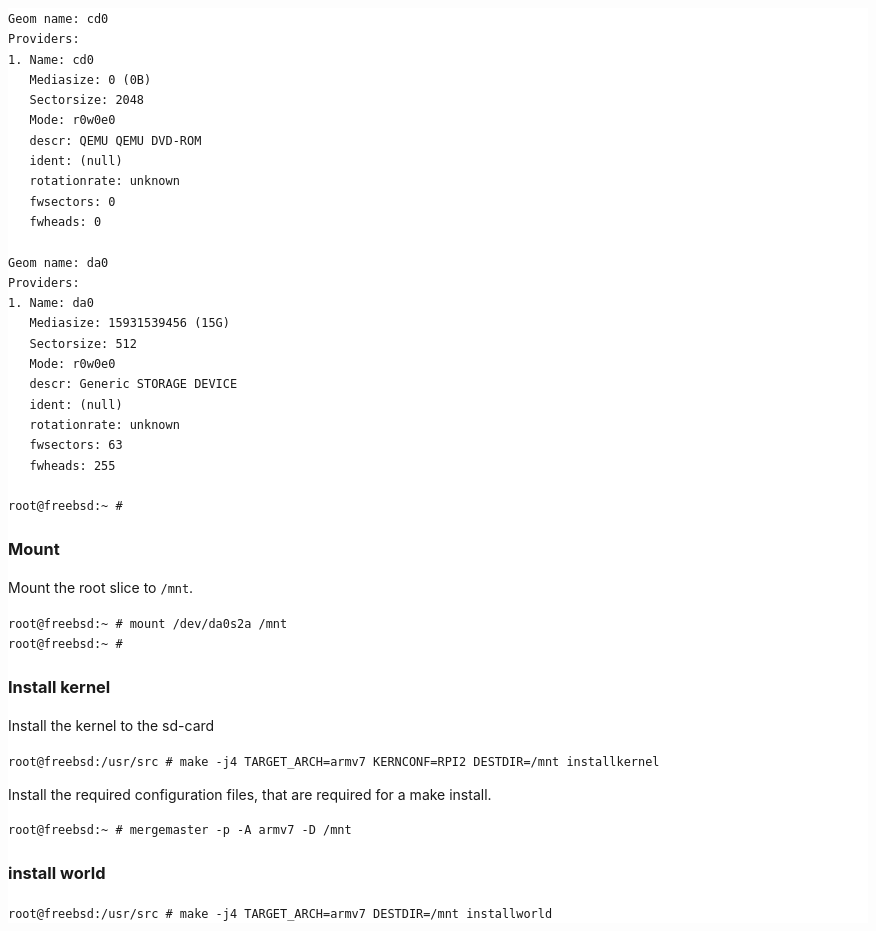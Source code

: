 ```
Geom name: cd0
Providers:
1. Name: cd0
   Mediasize: 0 (0B)
   Sectorsize: 2048
   Mode: r0w0e0
   descr: QEMU QEMU DVD-ROM
   ident: (null)
   rotationrate: unknown
   fwsectors: 0
   fwheads: 0

Geom name: da0
Providers:
1. Name: da0
   Mediasize: 15931539456 (15G)
   Sectorsize: 512
   Mode: r0w0e0
   descr: Generic STORAGE DEVICE
   ident: (null)
   rotationrate: unknown
   fwsectors: 63
   fwheads: 255

root@freebsd:~ # 

```

### Mount

Mount the root slice to ```/mnt```.

```
root@freebsd:~ # mount /dev/da0s2a /mnt
root@freebsd:~ # 
```

### Install kernel

Install the kernel to the sd-card

```
root@freebsd:/usr/src # make -j4 TARGET_ARCH=armv7 KERNCONF=RPI2 DESTDIR=/mnt installkernel
```

Install the required configuration files, that are required for a make install.


```
root@freebsd:~ # mergemaster -p -A armv7 -D /mnt
```

### install world

```
root@freebsd:/usr/src # make -j4 TARGET_ARCH=armv7 DESTDIR=/mnt installworld
```
